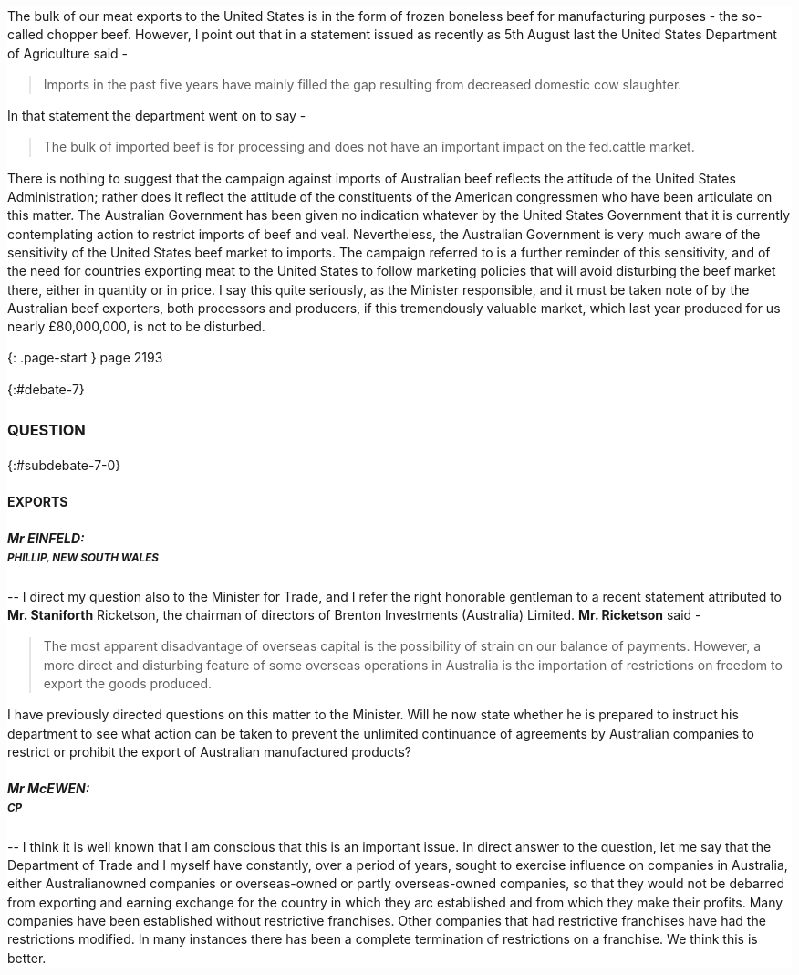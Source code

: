 The bulk of our meat exports to the United States is in the form of frozen boneless beef for manufacturing purposes - the so-called chopper beef. However, I point out that in a statement issued as recently as 5th August last the United States Department of Agriculture said - 

  >Imports in the past five years have mainly filled the gap resulting from decreased domestic cow slaughter. 

In that statement the department went on to say - 

  >The bulk of imported beef is for processing and does not have an important impact on the fed.cattle market. 

There is nothing to suggest that the campaign against imports of Australian beef reflects the attitude of the United States Administration; rather does it reflect the attitude of the constituents of the American congressmen who have been articulate on this matter. The Australian Government has been given no indication whatever by the United States Government that it is currently contemplating action to restrict imports of beef and veal. Nevertheless, the Australian Government is very much aware of the sensitivity of the United States beef market to imports. The campaign referred to is a further reminder of this sensitivity, and of the need for countries exporting meat to the United States to follow marketing policies that will avoid disturbing the beef market there, either in quantity or in price. I say this quite seriously, as the Minister responsible, and it must be taken note of by the Australian beef exporters, both processors and producers, if this tremendously valuable market, which last year produced for us nearly £80,000,000, is not to be disturbed. 

{: .page-start }
page 2193

{:#debate-7}
### QUESTION

{:#subdebate-7-0}
#### EXPORTS

##### Mr EINFELD:<br><small class="text-muted">PHILLIP, NEW SOUTH WALES</small>

-- I direct my question also to the Minister for Trade, and I refer the right honorable gentleman to a recent statement attributed to  **Mr. Staniforth**  Ricketson, the  chairman  of directors of Brenton Investments (Australia) Limited.  **Mr. Ricketson**  said - 

  >The most apparent disadvantage of overseas capital is the possibility of strain on our balance of payments. However, a more direct and disturbing feature of some overseas operations in Australia is the importation of restrictions on freedom to export the goods produced. 

I have previously directed questions on this matter to the Minister. Will he now state whether he is prepared to instruct his department to see what action can be taken to prevent the unlimited continuance of agreements by Australian companies to restrict or prohibit the export of Australian manufactured products? 

##### Mr McEWEN:<br><small class="text-muted">CP</small>

-- I think it is well known that I am conscious that this is an important issue. In direct answer to the question, let me say that the Department of Trade and I myself have constantly, over a period of years, sought to exercise influence on companies in Australia, either Australianowned companies or overseas-owned or partly overseas-owned companies, so that they would not be debarred from exporting and earning exchange for the country in which they arc established and from which they make their profits. Many companies have been established without restrictive franchises. Other companies that had restrictive franchises have had the restrictions modified. In many instances there has been a complete termination of restrictions on a franchise. We think this is better. 
